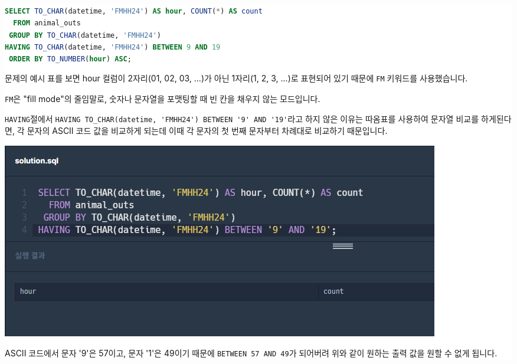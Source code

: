 ```sql
SELECT TO_CHAR(datetime, 'FMHH24') AS hour, COUNT(*) AS count
  FROM animal_outs
 GROUP BY TO_CHAR(datetime, 'FMHH24')
HAVING TO_CHAR(datetime, 'FMHH24') BETWEEN 9 AND 19
 ORDER BY TO_NUMBER(hour) ASC;
```

문제의 예시 표를 보면 hour 컬럼이 2자리(01, 02, 03, ...)가 아닌 1자리(1, 2, 3, ...)로 표현되어 있기 때문에 `FM` 키워드를 사용했습니다. 

`FM`은 "fill mode"의 줄임말로, 숫자나 문자열을 포맷팅할 때 빈 칸을 채우지 않는 모드입니다. 

`HAVING`절에서 `HAVING TO_CHAR(datetime, 'FMHH24') BETWEEN '9' AND '19'`라고 하지 않은 이유는 따옴표를 사용하여 문자열 비교를 하게된다면, 각 문자의 ASCII 코드 값을 비교하게 되는데 이때 각 문자의 첫 번째 문자부터 차례대로 비교하기 때문입니다.

![입양 시각 구하기(3)](/assets/img/posts/algorithm/programmers/sql/oracle/level-2/입양-시각-구하기(3).png)

ASCII 코드에서 문자 '9'은 57이고, 문자 '1'은 49이기 때문에 `BETWEEN 57 AND 49`가 되어버려 위와 같이 원하는 출력 값을 원할 수 없게 됩니다.
